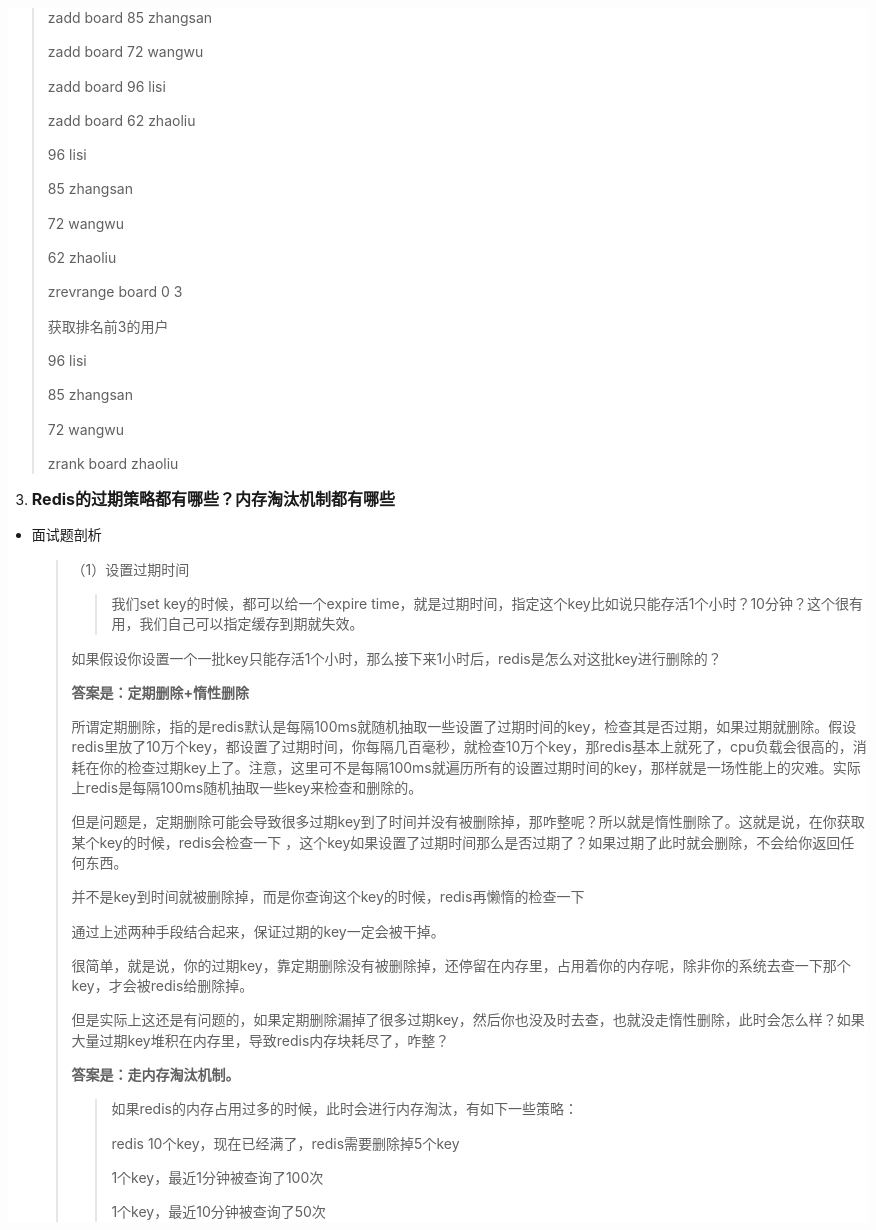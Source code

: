   > zadd board 85 zhangsan
  >
  > zadd board 72 wangwu
  >
  > zadd board 96 lisi
  >
  > zadd board 62 zhaoliu
  >
  > 96 lisi
  >
  > 85 zhangsan
  >
  > 72 wangwu
  >
  > 62 zhaoliu
  >
  > zrevrange board 0 3
  >
  > 获取排名前3的用户
  >
  > 96 lisi
  >
  > 85 zhangsan
  >
  > 72 wangwu
  >
  > zrank board zhaoliu

3. <font size=3>**Redis的过期策略都有哪些？内存淘汰机制都有哪些**</font>

* 面试题剖析

  > （1）设置过期时间
  >
  > > 我们set key的时候，都可以给一个expire time，就是过期时间，指定这个key比如说只能存活1个小时？10分钟？这个很有用，我们自己可以指定缓存到期就失效。
  > >
  >
  > 如果假设你设置一个一批key只能存活1个小时，那么接下来1小时后，redis是怎么对这批key进行删除的？
  >
  > **答案是：定期删除+惰性删除**
  >
  > 所谓定期删除，指的是redis默认是每隔100ms就随机抽取一些设置了过期时间的key，检查其是否过期，如果过期就删除。假设redis里放了10万个key，都设置了过期时间，你每隔几百毫秒，就检查10万个key，那redis基本上就死了，cpu负载会很高的，消耗在你的检查过期key上了。注意，这里可不是每隔100ms就遍历所有的设置过期时间的key，那样就是一场性能上的灾难。实际上redis是每隔100ms随机抽取一些key来检查和删除的。
  >
  > 但是问题是，定期删除可能会导致很多过期key到了时间并没有被删除掉，那咋整呢？所以就是惰性删除了。这就是说，在你获取某个key的时候，redis会检查一下 ，这个key如果设置了过期时间那么是否过期了？如果过期了此时就会删除，不会给你返回任何东西。
  >
  > 并不是key到时间就被删除掉，而是你查询这个key的时候，redis再懒惰的检查一下
  >
  > 通过上述两种手段结合起来，保证过期的key一定会被干掉。
  >
  > 很简单，就是说，你的过期key，靠定期删除没有被删除掉，还停留在内存里，占用着你的内存呢，除非你的系统去查一下那个key，才会被redis给删除掉。
  >
  > 但是实际上这还是有问题的，如果定期删除漏掉了很多过期key，然后你也没及时去查，也就没走惰性删除，此时会怎么样？如果大量过期key堆积在内存里，导致redis内存块耗尽了，咋整？
  >
  > **答案是：走内存淘汰机制。**
  >
  > > 如果redis的内存占用过多的时候，此时会进行内存淘汰，有如下一些策略：
  > >
  > > redis 10个key，现在已经满了，redis需要删除掉5个key
  > >
  > > 1个key，最近1分钟被查询了100次
  > >
  > > 1个key，最近10分钟被查询了50次